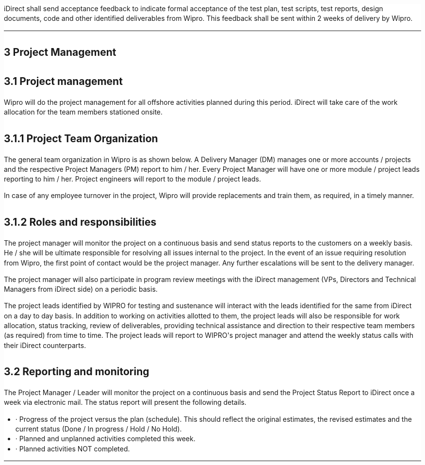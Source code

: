 iDirect shall send acceptance feedback to indicate formal acceptance of the test plan, test scripts, test reports, design documents, code and other identified deliverables from Wipro. This feedback shall be sent within 2 weeks of delivery by Wipro.

---

## 3 Project Management

## 3.1 Project management

Wipro will do the project management for all offshore activities planned during this period. iDirect will take care of the work allocation for the team members stationed onsite.

## 3.1.1 Project Team Organization

The general team organization in Wipro is as shown below. A Delivery Manager (DM) manages one or more accounts / projects and the respective Project Managers (PM) report to him / her. Every Project Manager will have one or more module / project leads reporting to him / her. Project engineers will report to the module / project leads.



In case of any employee turnover in the project, Wipro will provide replacements and train them, as required, in a timely manner.

## 3.1.2 Roles and responsibilities

The project manager will monitor the project on a continuous basis and send status reports to the customers on a weekly basis. He / she will be ultimate responsible for resolving all issues internal to the project. In the event of an issue requiring resolution from Wipro, the first point of contact would be the project manager. Any further escalations will be sent to the delivery manager.

The project manager will also participate in program review meetings with the iDirect management (VPs, Directors and Technical Managers from iDirect side) on a periodic basis.

The project leads identified by WIPRO for testing and sustenance will interact with the leads identified for the same from iDirect on a day to day basis. In addition to working on activities allotted to them, the project leads will also be responsible for work allocation, status tracking, review of deliverables, providing technical assistance and direction to their respective team members (as required) from time to time. The project leads will report to WIPRO's project manager and attend the weekly status calls with their iDirect counterparts.

## 3.2 Reporting and monitoring

The Project Manager / Leader will monitor the project on a continuous basis and send the Project Status Report to iDirect once a week via electronic mail. The status report will present the following details.

- · Progress of the project versus the plan (schedule). This should reflect the original estimates, the revised estimates and the current status (Done / In progress / Hold / No Hold).
- · Planned and unplanned activities completed this week.
- · Planned activities NOT completed.

---